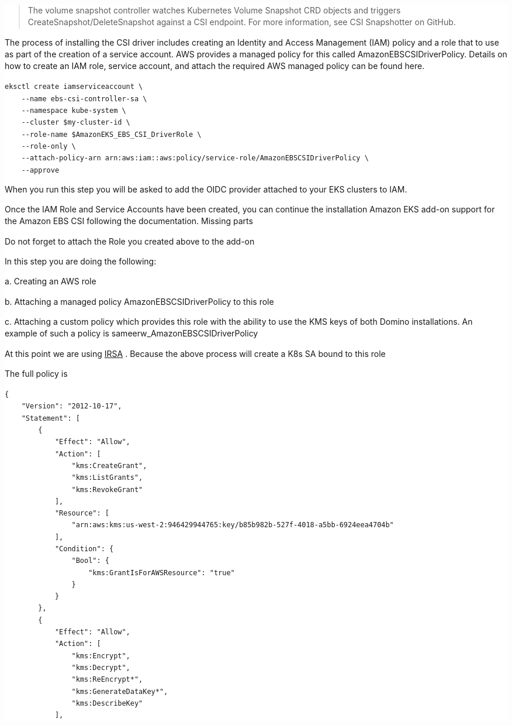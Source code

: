 > The volume snapshot controller watches Kubernetes Volume Snapshot CRD objects and triggers CreateSnapshot/DeleteSnapshot against a CSI endpoint. For more information, see CSI Snapshotter on GitHub.


The process of installing the CSI driver includes creating an Identity and Access Management (IAM) policy and a role that to use as part of the creation of a service account. AWS provides a managed policy for this called AmazonEBSCSIDriverPolicy. Details on how to create an IAM role, service account, and attach the required AWS managed policy can be found here.

```
eksctl create iamserviceaccount \
    --name ebs-csi-controller-sa \
    --namespace kube-system \
    --cluster $my-cluster-id \
    --role-name $AmazonEKS_EBS_CSI_DriverRole \
    --role-only \
    --attach-policy-arn arn:aws:iam::aws:policy/service-role/AmazonEBSCSIDriverPolicy \
    --approve
```

When you run this step you will be asked to add the OIDC provider attached to your EKS clusters to IAM.

Once the IAM Role and Service Accounts have been created, you can continue the installation Amazon EKS add-on support for the Amazon EBS CSI following the documentation. Missing parts

Do not forget to attach the Role you created above to the add-on

In this step you are doing the following:

a. Creating an AWS role

b. Attaching a managed policy AmazonEBSCSIDriverPolicy to this role

c. Attaching a custom policy which provides this role with the ability to use the KMS keys of both Domino installations. An example of such a policy is sameerw_AmazonEBSCSIDriverPolicy

At this point we are using [IRSA](https://docs.aws.amazon.com/eks/latest/userguide/iam-roles-for-service-accounts.html) . Because the above process will create a K8s SA bound to this role

The full policy is 
```
{
    "Version": "2012-10-17",
    "Statement": [
        {
            "Effect": "Allow",
            "Action": [
                "kms:CreateGrant",
                "kms:ListGrants",
                "kms:RevokeGrant"
            ],
            "Resource": [
                "arn:aws:kms:us-west-2:946429944765:key/b85b982b-527f-4018-a5bb-6924eea4704b"
            ],
            "Condition": {
                "Bool": {
                    "kms:GrantIsForAWSResource": "true"
                }
            }
        },
        {
            "Effect": "Allow",
            "Action": [
                "kms:Encrypt",
                "kms:Decrypt",
                "kms:ReEncrypt*",
                "kms:GenerateDataKey*",
                "kms:DescribeKey"
            ],
```